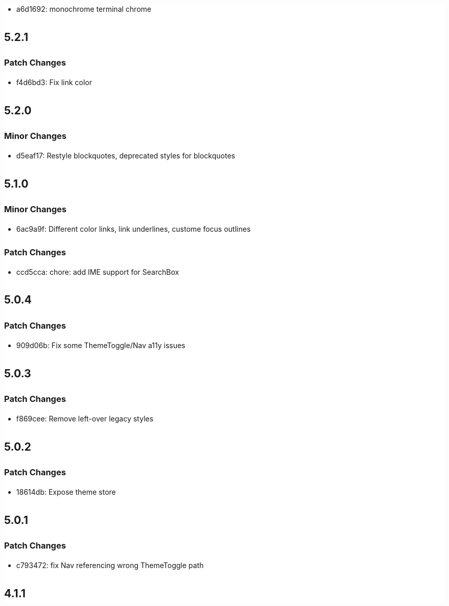 - a6d1692: monochrome terminal chrome

## 5.2.1

### Patch Changes

- f4d6bd3: Fix link color

## 5.2.0

### Minor Changes

- d5eaf17: Restyle blockquotes, deprecated styles for blockquotes

## 5.1.0

### Minor Changes

- 6ac9a9f: Different color links, link underlines, custome focus outlines

### Patch Changes

- ccd5cca: chore: add IME support for SearchBox

## 5.0.4

### Patch Changes

- 909d06b: Fix some ThemeToggle/Nav a11y issues

## 5.0.3

### Patch Changes

- f869cee: Remove left-over legacy styles

## 5.0.2

### Patch Changes

- 18614db: Expose theme store

## 5.0.1

### Patch Changes

- c793472: fix Nav referencing wrong ThemeToggle path

## 4.1.1
